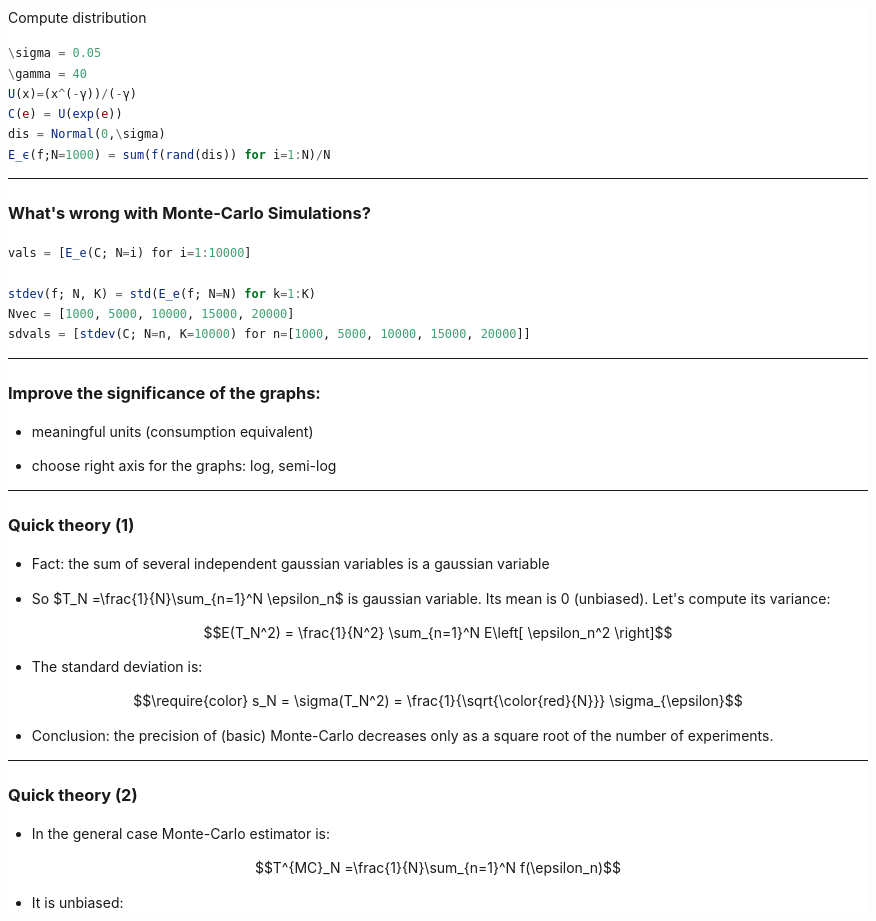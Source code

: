 Compute distribution

```julia
\sigma = 0.05
\gamma = 40
U(x)=(x^(-γ))/(-γ)
C(e) = U(exp(e))
dis = Normal(0,\sigma)      
E_ϵ(f;N=1000) = sum(f(rand(dis)) for i=1:N)/N
```

---

### What's wrong with Monte-Carlo Simulations?

```julia
vals = [E_e(C; N=i) for i=1:10000]

stdev(f; N, K) = std(E_e(f; N=N) for k=1:K)
Nvec = [1000, 5000, 10000, 15000, 20000]
sdvals = [stdev(C; N=n, K=10000) for n=[1000, 5000, 10000, 15000, 20000]]
```

---

### Improve the significance of the graphs:

- meaningful units (consumption equivalent)

- choose right axis for the graphs: log, semi-log

---

### Quick theory (1)

- Fact: the sum of several independent gaussian variables is a gaussian  variable

- So $T_N =\frac{1}{N}\sum_{n=1}^N \epsilon_n$ is  gaussian variable. Its mean is 0 (unbiased).  Let's compute its variance:

$$E(T_N^2) = \frac{1}{N^2} \sum_{n=1}^N E\left[ \epsilon_n^2 \right]$$

- The standard deviation is:

$$\require{color} s_N = \sigma(T_N^2) = \frac{1}{\sqrt{\color{red}{N}}} \sigma_{\epsilon}$$

- Conclusion: the precision of (basic) Monte-Carlo decreases only as a square root of the number of experiments.

---

### Quick theory (2)

- In the general case Monte-Carlo estimator is:

$$T^{MC}_N =\frac{1}{N}\sum_{n=1}^N f(\epsilon_n)$$

- It is unbiased:
